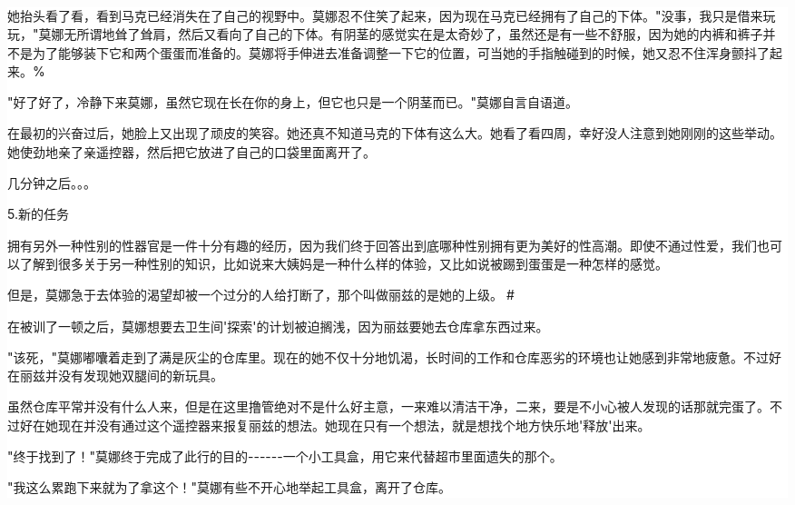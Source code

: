 



她抬头看了看，看到马克已经消失在了自己的视野中。莫娜忍不住笑了起来，因为现在马克已经拥有了自己的下体。"没事，我只是借来玩玩，"莫娜无所谓地耸了耸肩，然后又看向了自己的下体。有阴茎的感觉实在是太奇妙了，虽然还是有一些不舒服，因为她的内裤和裤子并不是为了能够装下它和两个蛋蛋而准备的。莫娜将手伸进去准备调整一下它的位置，可当她的手指触碰到的时候，她又忍不住浑身颤抖了起来。%





"好了好了，冷静下来莫娜，虽然它现在长在你的身上，但它也只是一个阴茎而已。"莫娜自言自语道。





在最初的兴奋过后，她脸上又出现了顽皮的笑容。她还真不知道马克的下体有这么大。她看了看四周，幸好没人注意到她刚刚的这些举动。她使劲地亲了亲遥控器，然后把它放进了自己的口袋里面离开了。



几分钟之后。。。







5.新的任务





拥有另外一种性别的性器官是一件十分有趣的经历，因为我们终于回答出到底哪种性别拥有更为美好的性高潮。即使不通过性爱，我们也可以了解到很多关于另一种性别的知识，比如说来大姨妈是一种什么样的体验，又比如说被踢到蛋蛋是一种怎样的感觉。





但是，莫娜急于去体验的渴望却被一个过分的人给打断了，那个叫做丽兹的是她的上级。 #





在被训了一顿之后，莫娜想要去卫生间'探索'的计划被迫搁浅，因为丽兹要她去仓库拿东西过来。





"该死，"莫娜嘟囔着走到了满是灰尘的仓库里。现在的她不仅十分地饥渴，长时间的工作和仓库恶劣的环境也让她感到非常地疲惫。不过好在丽兹并没有发现她双腿间的新玩具。





虽然仓库平常并没有什么人来，但是在这里撸管绝对不是什么好主意，一来难以清洁干净，二来，要是不小心被人发现的话那就完蛋了。不过好在她现在并没有通过这个遥控器来报复丽兹的想法。她现在只有一个想法，就是想找个地方快乐地'释放'出来。





"终于找到了！"莫娜终于完成了此行的目的------一个小工具盒，用它来代替超市里面遗失的那个。





"我这么累跑下来就为了拿这个！"莫娜有些不开心地举起工具盒，离开了仓库。





